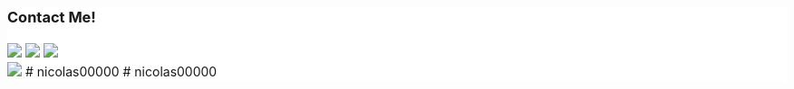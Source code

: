 <h3>Contact Me!</h3>
<div>
  <a href="https://www.linkedin.com/in/nicolas-mariano-397830217/"><img src="https://img.shields.io/badge/-LinkedIn-%230077B5?style=for-the-badge&logo=linkedin&logoColor=white"></a>
  <a href="https://api.whatsapp.com/send/?phone=%2B5512988030168&text&type=phone_number&app_absent=0"><img src="https://img.shields.io/badge/WhatsApp-25D366?style=for-the-badge&logo=whatsapp&logoColor=white"></a>
  <a href="mailto:devbarreto10@gmail.com"><img src="https://img.shields.io/badge/Gmail-D14836?style=for-the-badge&logo=gmail&logoColor=white"></a>
</div>  
<img width=100% src="https://capsule-render.vercel.app/api?type=waving&color=4aa2e2&height=120&section=footer"/>
# nicolas00000
# nicolas00000

